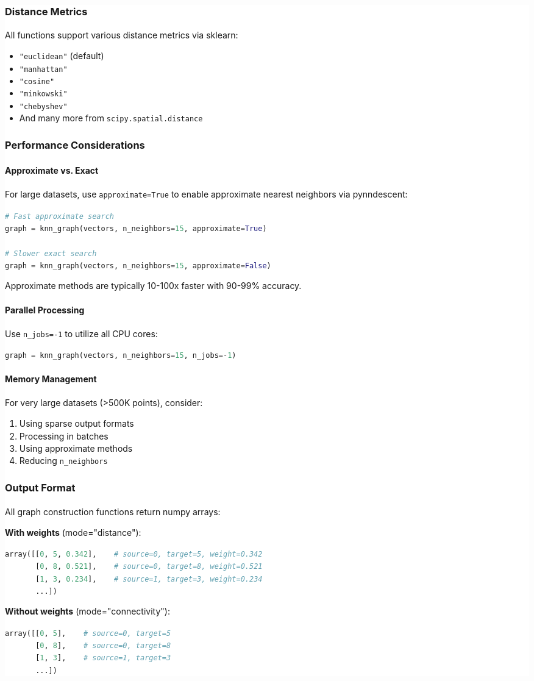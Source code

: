 ### Distance Metrics

All functions support various distance metrics via sklearn:
- `"euclidean"` (default)
- `"manhattan"`
- `"cosine"`
- `"minkowski"`
- `"chebyshev"`
- And many more from `scipy.spatial.distance`

### Performance Considerations

#### Approximate vs. Exact

For large datasets, use `approximate=True` to enable approximate nearest neighbors via pynndescent:

```python
# Fast approximate search
graph = knn_graph(vectors, n_neighbors=15, approximate=True)

# Slower exact search
graph = knn_graph(vectors, n_neighbors=15, approximate=False)
```

Approximate methods are typically 10-100x faster with 90-99% accuracy.

#### Parallel Processing

Use `n_jobs=-1` to utilize all CPU cores:

```python
graph = knn_graph(vectors, n_neighbors=15, n_jobs=-1)
```

#### Memory Management

For very large datasets (>500K points), consider:
1. Using sparse output formats
2. Processing in batches
3. Using approximate methods
4. Reducing `n_neighbors`

### Output Format

All graph construction functions return numpy arrays:

**With weights** (mode="distance"):
```python
array([[0, 5, 0.342],    # source=0, target=5, weight=0.342
       [0, 8, 0.521],    # source=0, target=8, weight=0.521
       [1, 3, 0.234],    # source=1, target=3, weight=0.234
       ...])
```

**Without weights** (mode="connectivity"):
```python
array([[0, 5],    # source=0, target=5
       [0, 8],    # source=0, target=8
       [1, 3],    # source=1, target=3
       ...])
```
